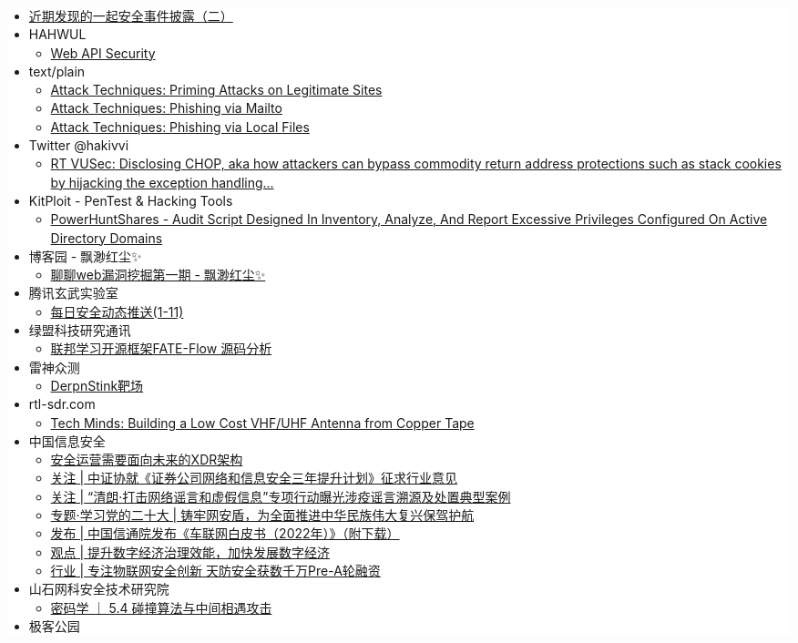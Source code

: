   - [近期发现的一起安全事件披露（二）](https://nosec.org/home/detail/5057.html)
- HAHWUL
  - [Web API Security](https://www.hahwul.com/cullinan/web-api)
- text/plain
  - [Attack Techniques: Priming Attacks on Legitimate Sites](https://textslashplain.com/2023/01/11/attack-techniques-priming-attacks-on-legitimate-sites/)
  - [Attack Techniques: Phishing via Mailto](https://textslashplain.com/2023/01/11/attack-techniques-phishing-via-mailto/)
  - [Attack Techniques: Phishing via Local Files](https://textslashplain.com/2023/01/11/attack-techniques-phishing-via-local-files/)
- Twitter @hakivvi
  - [RT VUSec: Disclosing CHOP, aka how attackers can bypass commodity return address protections such as stack cookies by hijacking the exception handling...](https://twitter.com/vu5ec/status/1613223359344676864)
- KitPloit - PenTest & Hacking Tools
  - [PowerHuntShares - Audit Script Designed In Inventory, Analyze, And Report Excessive Privileges Configured On Active Directory Domains](http://www.kitploit.com/2023/01/powerhuntshares-audit-script-designed.html)
- 博客园 - 飘渺红尘✨
  - [聊聊web漏洞挖掘第一期 - 飘渺红尘✨](https://www.cnblogs.com/piaomiaohongchen/p/17044530.html)
- 腾讯玄武实验室
  - [每日安全动态推送(1-11)](https://mp.weixin.qq.com/s?__biz=MzA5NDYyNDI0MA==&mid=2651958836&idx=1&sn=e88a871369aedda51a1ea1725c39e409&chksm=8baeceabbcd947bd593a53bbd7f32f4d74780ede819ab3edef57c22f2885f1e09de8b8023ee6&scene=58&subscene=0#rd)
- 绿盟科技研究通讯
  - [联邦学习开源框架FATE-Flow 源码分析](https://mp.weixin.qq.com/s?__biz=MzIyODYzNTU2OA==&mid=2247494117&idx=1&sn=ef34d6d8e0b6bff9b71addecc569bb6c&chksm=e84c4f3adf3bc62cbf708906a4173e3503fe35613848b002f15bd2e5e75d7d0cabc29d02de20&scene=58&subscene=0#rd)
- 雷神众测
  - [DerpnStink靶场](https://mp.weixin.qq.com/s?__biz=MzI0NzEwOTM0MA==&mid=2652501328&idx=1&sn=09af8740415e167fd7a707a1caff128c&chksm=f25856e3c52fdff5d5ae9808ff9bdae229fb9c433e9ee80e32fda063bd906d350bfab259d31e&scene=58&subscene=0#rd)
- rtl-sdr.com
  - [Tech Minds: Building a Low Cost VHF/UHF Antenna from Copper Tape](https://www.rtl-sdr.com/tech-minds-building-a-low-cost-vhf-uhf-antenna-from-copper-tape/)
- 中国信息安全
  - [安全运营需要面向未来的XDR架构](https://mp.weixin.qq.com/s?__biz=MzA5MzE5MDAzOA==&mid=2664173601&idx=1&sn=88a0fd3ed24b13db22475de31a87181e&chksm=8b5912d8bc2e9bceaa80a6801a69b356ff75ff9472df98352215c0639b7c6e3086eaa7d495fa&scene=58&subscene=0#rd)
  - [关注 | 中证协就《证券公司网络和信息安全三年提升计划》征求行业意见](https://mp.weixin.qq.com/s?__biz=MzA5MzE5MDAzOA==&mid=2664173601&idx=2&sn=44c62a47c824e8d4a47a93a37a00031a&chksm=8b5912d8bc2e9bcecc4b9861c9d7f63064e740877184ff3177738a3fd33ff000bee1fb70e740&scene=58&subscene=0#rd)
  - [关注 | “清朗·打击网络谣言和虚假信息”专项行动曝光涉疫谣言溯源及处置典型案例](https://mp.weixin.qq.com/s?__biz=MzA5MzE5MDAzOA==&mid=2664173601&idx=3&sn=c1b6aa0420d972654bf4260a7634137b&chksm=8b5912d8bc2e9bce677ee736a77cf910b709dc10095fc73050a04036554be3ec027cf1941a51&scene=58&subscene=0#rd)
  - [专题·学习党的二十大 | 铸牢网安盾，为全面推进中华民族伟大复兴保驾护航](https://mp.weixin.qq.com/s?__biz=MzA5MzE5MDAzOA==&mid=2664173601&idx=4&sn=afef9d2af949124daa2b2230a87c8b9d&chksm=8b5912d8bc2e9bcede99583343263e1a0a6d0a24088d180a385bb54f594e8069b405c4856b5a&scene=58&subscene=0#rd)
  - [发布 | 中国信通院发布《车联网白皮书（2022年）》（附下载）](https://mp.weixin.qq.com/s?__biz=MzA5MzE5MDAzOA==&mid=2664173601&idx=5&sn=82f78040529df909382d3a102729720b&chksm=8b5912d8bc2e9bce94f1d2ac9817cfc30680b36020eea020e3ac78938985099fbe7bd0865345&scene=58&subscene=0#rd)
  - [观点 | 提升数字经济治理效能，加快发展数字经济](https://mp.weixin.qq.com/s?__biz=MzA5MzE5MDAzOA==&mid=2664173601&idx=6&sn=d8a0f3e785523a3ded13e5193f859524&chksm=8b5912d8bc2e9bcec68d774a7c347833d66424e84e521e6f4a4e7a6080ccde735cb7c93a838a&scene=58&subscene=0#rd)
  - [行业 | 专注物联网安全创新 天防安全获数千万Pre-A轮融资](https://mp.weixin.qq.com/s?__biz=MzA5MzE5MDAzOA==&mid=2664173601&idx=7&sn=abf3fbad7a387c26ff384fe6ae82468c&chksm=8b5912d8bc2e9bced1b592d821f7fcff99adfb1f7df4f4f872bd3a6ede606a50f81126bf1dfd&scene=58&subscene=0#rd)
- 山石网科安全技术研究院
  - [密码学 ｜ 5.4 碰撞算法与中间相遇攻击](https://mp.weixin.qq.com/s?__biz=MzUzMDUxNTE1Mw==&mid=2247499472&idx=1&sn=f0194cdaeb4daf3057abccd047dab6c8&chksm=fa522b6ecd25a2783953e99fe4b21093578453cab130baaf5f8594b5a803fc1d7aa3fb4f24c9&scene=58&subscene=0#rd)
- 极客公园